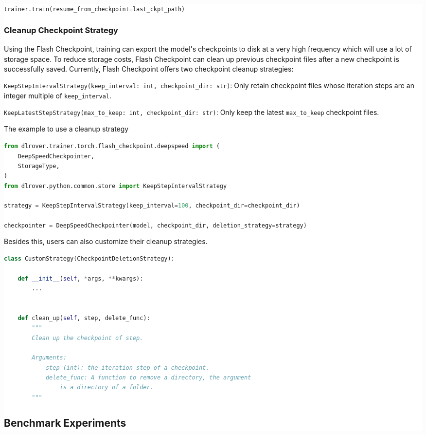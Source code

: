 ```python
trainer.train(resume_from_checkpoint=last_ckpt_path)
```

### Cleanup Checkpoint Strategy

Using the Flash Checkpoint, training can export the model's checkpoints to disk at a very high frequency
which will use a lot of storage space. To reduce storage costs, Flash Checkpoint can clean up previous
checkpoint files after a new checkpoint is successfully saved. Currently, Flash Checkpoint offers two checkpoint
cleanup strategies:

`KeepStepIntervalStrategy(keep_interval: int, checkpoint_dir: str)`: Only retain checkpoint files whose
iteration steps are an integer multiple of `keep_interval`.

`KeepLatestStepStrategy(max_to_keep: int, checkpoint_dir: str)`: Only keep the latest
`max_to_keep` checkpoint files.

The example to use a cleanup strategy

```Python
from dlrover.trainer.torch.flash_checkpoint.deepspeed import (
    DeepSpeedCheckpointer,
    StorageType,
)
from dlrover.python.common.store import KeepStepIntervalStrategy

strategy = KeepStepIntervalStrategy(keep_interval=100, checkpoint_dir=checkpoint_dir)

checkpointer = DeepSpeedCheckpointer(model, checkpoint_dir, deletion_strategy=strategy)
```

Besides this, users can also customize their cleanup strategies.

```Python
class CustomStrategy(CheckpointDeletionStrategy):

    def __init__(self, *args, **kwargs):
        ...


    def clean_up(self, step, delete_func):
        """
        Clean up the checkpoint of step.

        Arguments:
            step (int): the iteration step of a checkpoint.
            delete_func: A function to remove a directory, the argument
                is a directory of a folder.
        """
```

## Benchmark Experiments
